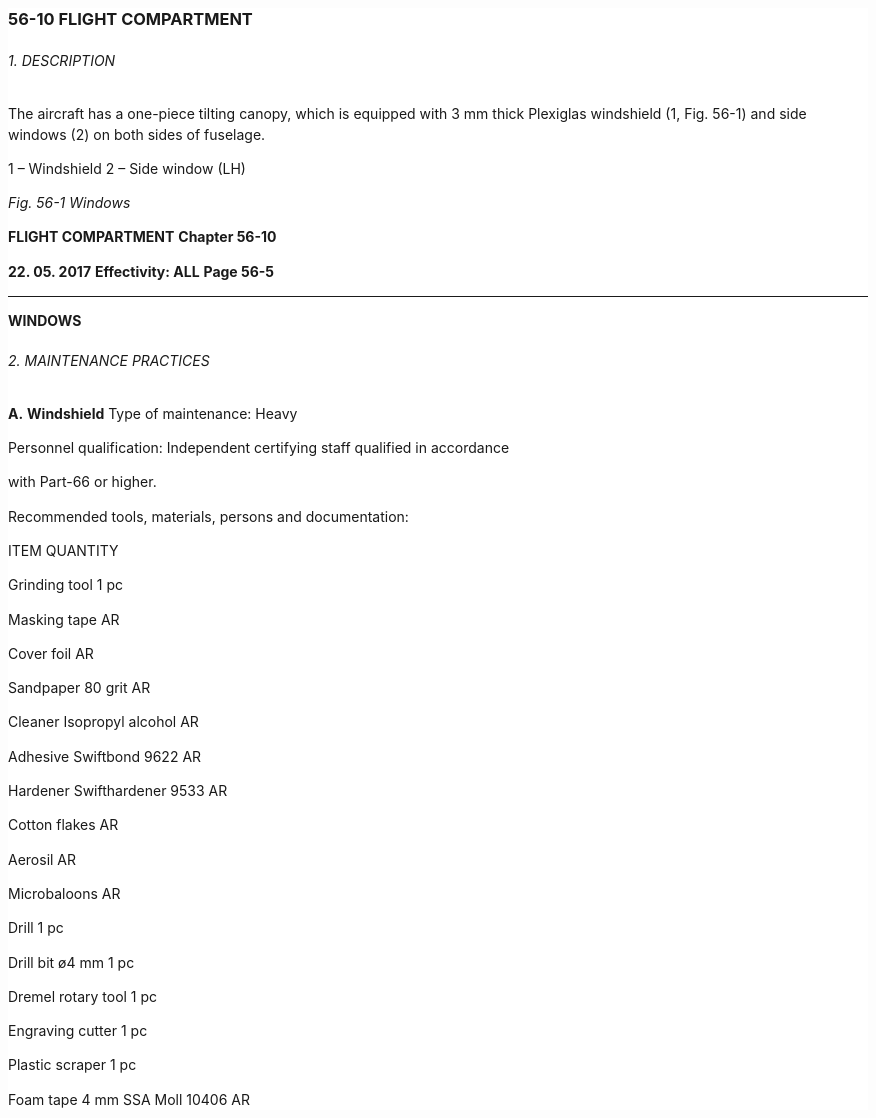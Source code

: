 ### 56-10 FLIGHT COMPARTMENT

###### 1. DESCRIPTION
The aircraft has a one-piece tilting canopy, which is equipped with 3 mm thick
Plexiglas windshield (1, Fig. 56-1) and side windows (2) on both sides of fuselage.

1 – Windshield 2 – Side window (LH)

_Fig. 56-1 Windows_

**FLIGHT COMPARTMENT** **Chapter 56-10**

**22. 05. 2017** **Effectivity: ALL** **Page 56-5**


-----

**WINDOWS**

###### 2. MAINTENANCE PRACTICES

**A.** **Windshield**
Type of maintenance: Heavy

Personnel qualification: Independent certifying staff qualified in accordance

with Part-66 or higher.

Recommended tools, materials, persons and documentation:

ITEM QUANTITY

Grinding tool 1 pc

Masking tape AR

Cover foil AR

Sandpaper 80 grit AR

Cleaner Isopropyl alcohol AR

Adhesive Swiftbond 9622 AR

Hardener Swifthardener 9533 AR

Cotton flakes AR

Aerosil AR

Microbaloons AR

Drill 1 pc

Drill bit ø4 mm 1 pc

Dremel rotary tool 1 pc

Engraving cutter 1 pc

Plastic scraper 1 pc

Foam tape 4 mm SSA Moll 10406 AR
